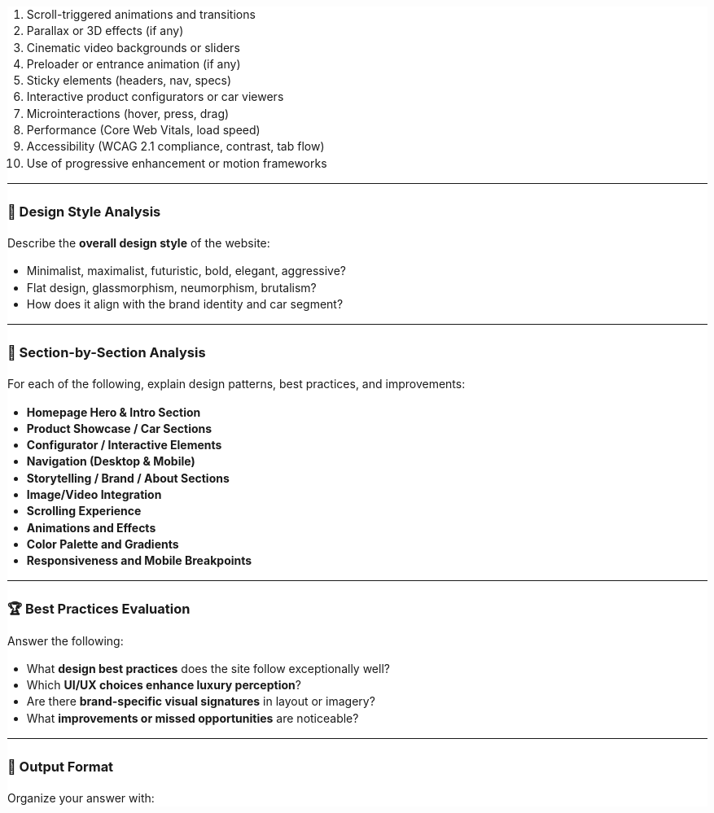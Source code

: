 1. Scroll-triggered animations and transitions
2. Parallax or 3D effects (if any)
3. Cinematic video backgrounds or sliders
4. Preloader or entrance animation (if any)
5. Sticky elements (headers, nav, specs)
6. Interactive product configurators or car viewers
7. Microinteractions (hover, press, drag)
8. Performance (Core Web Vitals, load speed)
9. Accessibility (WCAG 2.1 compliance, contrast, tab flow)
10. Use of progressive enhancement or motion frameworks

---

### 📐 Design Style Analysis

Describe the **overall design style** of the website:

* Minimalist, maximalist, futuristic, bold, elegant, aggressive?
* Flat design, glassmorphism, neumorphism, brutalism?
* How does it align with the brand identity and car segment?

---

### 🔬 Section-by-Section Analysis

For each of the following, explain design patterns, best practices, and improvements:

* **Homepage Hero & Intro Section**
* **Product Showcase / Car Sections**
* **Configurator / Interactive Elements**
* **Navigation (Desktop & Mobile)**
* **Storytelling / Brand / About Sections**
* **Image/Video Integration**
* **Scrolling Experience**
* **Animations and Effects**
* **Color Palette and Gradients**
* **Responsiveness and Mobile Breakpoints**

---

### 🏆 Best Practices Evaluation

Answer the following:

* What **design best practices** does the site follow exceptionally well?
* Which **UI/UX choices enhance luxury perception**?
* Are there **brand-specific visual signatures** in layout or imagery?
* What **improvements or missed opportunities** are noticeable?

---

### 🔁 Output Format

Organize your answer with:
